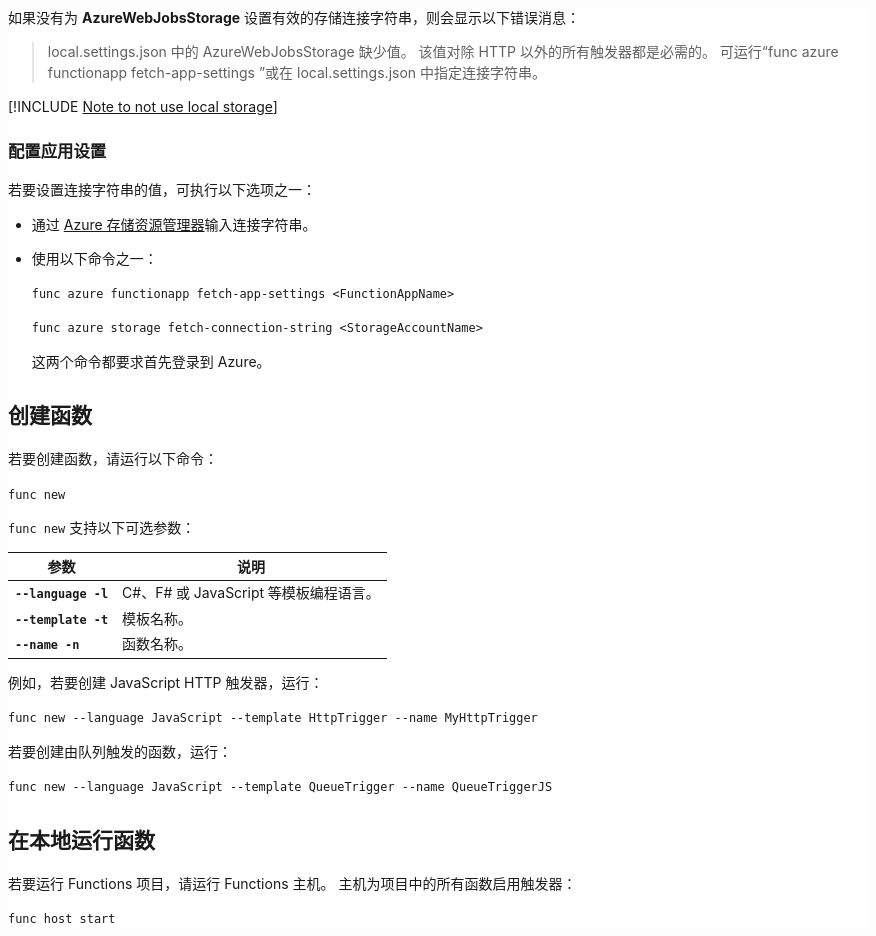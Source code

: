 如果没有为 **AzureWebJobsStorage** 设置有效的存储连接字符串，则会显示以下错误消息：  

>local.settings.json 中的 AzureWebJobsStorage 缺少值。 该值对除 HTTP 以外的所有触发器都是必需的。 可运行“func azure functionapp fetch-app-settings <functionAppName>”或在 local.settings.json 中指定连接字符串。
  
[!INCLUDE [Note to not use local storage](../../includes/functions-local-settings-note.md)]

### <a name="configure-app-settings"></a>配置应用设置

若要设置连接字符串的值，可执行以下选项之一：
* 通过 [Azure 存储资源管理器](http://storageexplorer.com/)输入连接字符串。
* 使用以下命令之一：

    ```
    func azure functionapp fetch-app-settings <FunctionAppName>
    ```
    ```
    func azure storage fetch-connection-string <StorageAccountName>
    ```
    这两个命令都要求首先登录到 Azure。

<a name="create-func"></a>
## <a name="create-a-function"></a>创建函数

若要创建函数，请运行以下命令：

```
func new
``` 
`func new` 支持以下可选参数：

| 参数     | 说明                            |
| ------------ | -------------------------------------- |
| **`--language -l`** | C#、F# 或 JavaScript 等模板编程语言。 |
| **`--template -t`** | 模板名称。 |
| **`--name -n`** | 函数名称。 |

例如，若要创建 JavaScript HTTP 触发器，运行：

```
func new --language JavaScript --template HttpTrigger --name MyHttpTrigger
```

若要创建由队列触发的函数，运行：

```
func new --language JavaScript --template QueueTrigger --name QueueTriggerJS
```
<a name="start"></a>
## <a name="run-functions-locally"></a>在本地运行函数

若要运行 Functions 项目，请运行 Functions 主机。 主机为项目中的所有函数启用触发器：

```
func host start
```

